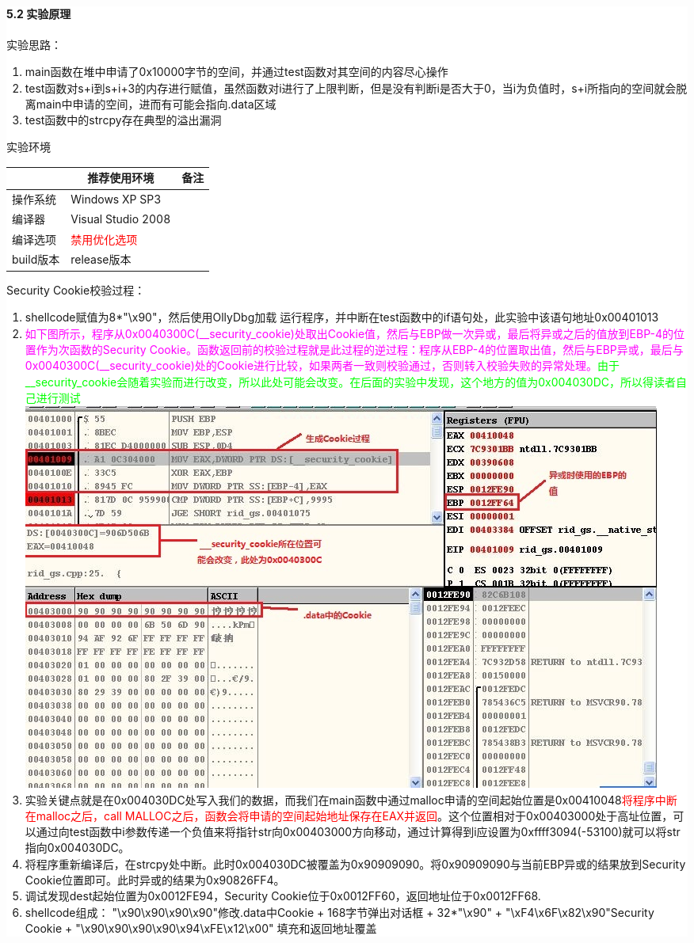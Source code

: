 #### 5.2 实验原理

实验思路：
1. main函数在堆中申请了0x10000字节的空间，并通过test函数对其空间的内容尽心操作
2. test函数对s+i到s+i+3的内存进行赋值，虽然函数对i进行了上限判断，但是没有判断i是否大于0，当i为负值时，s+i所指向的空间就会脱离main中申请的空间，进而有可能会指向.data区域
3. test函数中的strcpy存在典型的溢出漏洞

实验环境

||推荐使用环境|备注|
|--|--|--|
|操作系统|Windows XP SP3| |
|编译器|Visual Studio 2008| |
|编译选项|<font color=#f00>禁用优化选项</font>| |
|build版本|release版本 ||

Security Cookie校验过程：
1. shellcode赋值为8*"\x90"，然后使用OllyDbg加载 运行程序，并中断在test函数中的if语句处，此实验中该语句地址0x00401013
2. <font color=#f0f>如下图所示，程序从0x0040300C(__security_cookie)处取出Cookie值，然后与EBP做一次异或，最后将异或之后的值放到EBP-4的位置作为次函数的Security Cookie。函数返回前的校验过程就是此过程的逆过程：程序从EBP-4的位置取出值，然后与EBP异或，最后与0x0040300C(__security_cookie)处的Cookie进行比较，如果两者一致则校验通过，否则转入校验失败的异常处理。</font><font color=#0f0>由于__security_cookie会随着实验而进行改变，所以此处可能会改变。在后面的实验中发现，这个地方的值为0x004030DC，所以得读者自己进行测试</font>
![Security Cookie生成过程](/images/2017-07-04/rip_gs.jpg)
3. 实验关键点就是在0x004030DC处写入我们的数据，而我们在main函数中通过malloc申请的空间起始位置是0x00410048<font color=#f00>将程序中断在malloc之后，call MALLOC之后，函数会将申请的空间起始地址保存在EAX并返回</font>。这个位置相对于0x00403000处于高址位置，可以通过向test函数中i参数传递一个负值来将指针str向0x00403000方向移动，通过计算得到i应设置为0xffff3094(-53100)就可以将str指向0x004030DC。
4. 将程序重新编译后，在strcpy处中断。此时0x004030DC被覆盖为0x90909090。将0x90909090与当前EBP异或的结果放到Security Cookie位置即可。此时异或的结果为0x90826FF4。
5. 调试发现dest起始位置为0x0012FE94，Security Cookie位于0x0012FF60，返回地址位于0x0012FF68.
6. shellcode组成： "\x90\x90\x90\x90"修改.data中Cookie + 168字节弹出对话框 + 32*"\x90" + "\xF4\x6F\x82\x90"Security Cookie + "\x90\x90\x90\x90\x94\xFE\x12\x00" 填充和返回地址覆盖



